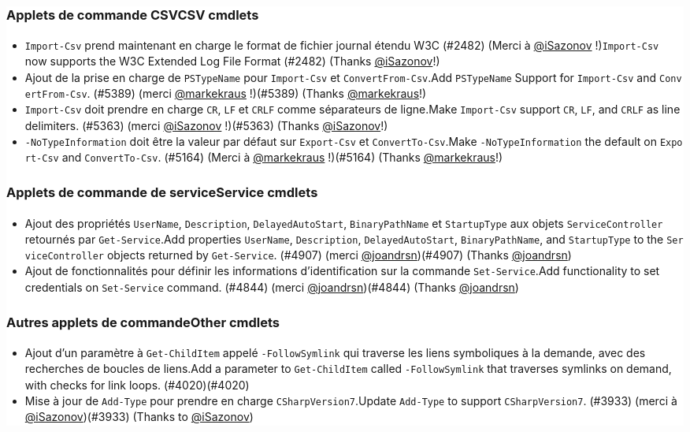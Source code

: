 
### <a name="csv-cmdlets"></a><span data-ttu-id="65d6a-353">Applets de commande CSV</span><span class="sxs-lookup"><span data-stu-id="65d6a-353">CSV cmdlets</span></span>

- <span data-ttu-id="65d6a-354">`Import-Csv` prend maintenant en charge le format de fichier journal étendu W3C (#2482) (Merci à [@iSazonov](https://github.com/iSazonov) !)</span><span class="sxs-lookup"><span data-stu-id="65d6a-354">`Import-Csv` now supports the W3C Extended Log File Format (#2482) (Thanks [@iSazonov](https://github.com/iSazonov)!)</span></span>
- <span data-ttu-id="65d6a-355">Ajout de la prise en charge de `PSTypeName` pour `Import-Csv` et `ConvertFrom-Csv`.</span><span class="sxs-lookup"><span data-stu-id="65d6a-355">Add `PSTypeName` Support for `Import-Csv` and `ConvertFrom-Csv`.</span></span> <span data-ttu-id="65d6a-356">(#5389) (merci [@markekraus](https://github.com/markekraus) !)</span><span class="sxs-lookup"><span data-stu-id="65d6a-356">(#5389) (Thanks [@markekraus](https://github.com/markekraus)!)</span></span>
- <span data-ttu-id="65d6a-357">`Import-Csv` doit prendre en charge `CR`, `LF` et `CRLF` comme séparateurs de ligne.</span><span class="sxs-lookup"><span data-stu-id="65d6a-357">Make `Import-Csv` support `CR`, `LF`, and `CRLF` as line delimiters.</span></span> <span data-ttu-id="65d6a-358">(#5363) (merci [@iSazonov](https://github.com/iSazonov) !)</span><span class="sxs-lookup"><span data-stu-id="65d6a-358">(#5363) (Thanks [@iSazonov](https://github.com/iSazonov)!)</span></span>
- <span data-ttu-id="65d6a-359">`-NoTypeInformation` doit être la valeur par défaut sur `Export-Csv` et `ConvertTo-Csv`.</span><span class="sxs-lookup"><span data-stu-id="65d6a-359">Make `-NoTypeInformation` the default on `Export-Csv` and `ConvertTo-Csv`.</span></span> <span data-ttu-id="65d6a-360">(#5164) (Merci à [@markekraus](https://github.com/markekraus) !)</span><span class="sxs-lookup"><span data-stu-id="65d6a-360">(#5164) (Thanks [@markekraus](https://github.com/markekraus)!)</span></span>

### <a name="service-cmdlets"></a><span data-ttu-id="65d6a-361">Applets de commande de service</span><span class="sxs-lookup"><span data-stu-id="65d6a-361">Service cmdlets</span></span>

- <span data-ttu-id="65d6a-362">Ajout des propriétés `UserName`, `Description`, `DelayedAutoStart`, `BinaryPathName` et `StartupType` aux objets `ServiceController` retournés par `Get-Service`.</span><span class="sxs-lookup"><span data-stu-id="65d6a-362">Add properties `UserName`, `Description`, `DelayedAutoStart`, `BinaryPathName`, and `StartupType` to the `ServiceController` objects returned by `Get-Service`.</span></span> <span data-ttu-id="65d6a-363">(#4907) (merci [@joandrsn](https://github.com/joandrsn))</span><span class="sxs-lookup"><span data-stu-id="65d6a-363">(#4907) (Thanks [@joandrsn](https://github.com/joandrsn))</span></span>
- <span data-ttu-id="65d6a-364">Ajout de fonctionnalités pour définir les informations d’identification sur la commande `Set-Service`.</span><span class="sxs-lookup"><span data-stu-id="65d6a-364">Add functionality to set credentials on `Set-Service` command.</span></span> <span data-ttu-id="65d6a-365">(#4844) (merci [@joandrsn](https://github.com/joandrsn))</span><span class="sxs-lookup"><span data-stu-id="65d6a-365">(#4844) (Thanks [@joandrsn](https://github.com/joandrsn))</span></span>

### <a name="other-cmdlets"></a><span data-ttu-id="65d6a-366">Autres applets de commande</span><span class="sxs-lookup"><span data-stu-id="65d6a-366">Other cmdlets</span></span>

- <span data-ttu-id="65d6a-367">Ajout d’un paramètre à `Get-ChildItem` appelé `-FollowSymlink` qui traverse les liens symboliques à la demande, avec des recherches de boucles de liens.</span><span class="sxs-lookup"><span data-stu-id="65d6a-367">Add a parameter to `Get-ChildItem` called `-FollowSymlink` that traverses symlinks on demand, with checks for link loops.</span></span> <span data-ttu-id="65d6a-368">(#4020)</span><span class="sxs-lookup"><span data-stu-id="65d6a-368">(#4020)</span></span>
- <span data-ttu-id="65d6a-369">Mise à jour de `Add-Type` pour prendre en charge `CSharpVersion7`.</span><span class="sxs-lookup"><span data-stu-id="65d6a-369">Update `Add-Type` to support `CSharpVersion7`.</span></span> <span data-ttu-id="65d6a-370">(#3933) (merci à [@iSazonov](https://github.com/iSazonov))</span><span class="sxs-lookup"><span data-stu-id="65d6a-370">(#3933) (Thanks to [@iSazonov](https://github.com/iSazonov))</span></span>